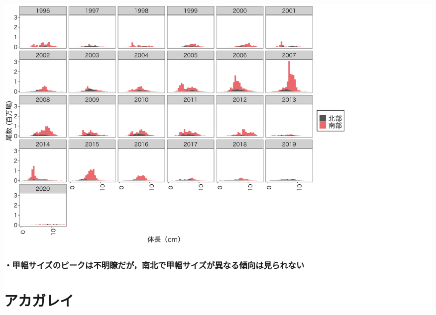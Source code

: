 <img src="output/ズワイガニ雄length.png" width="80%">

### ・甲幅サイズのピークは不明瞭だが，南北で甲幅サイズが異なる傾向は見られない  








# アカガレイ